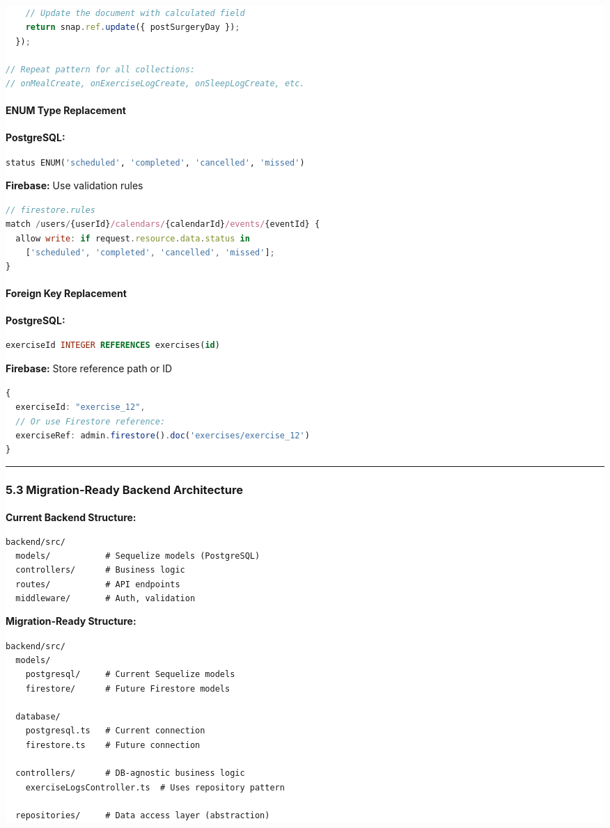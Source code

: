 ```typescript
    // Update the document with calculated field
    return snap.ref.update({ postSurgeryDay });
  });

// Repeat pattern for all collections:
// onMealCreate, onExerciseLogCreate, onSleepLogCreate, etc.
```

#### ENUM Type Replacement

**PostgreSQL:**
```sql
status ENUM('scheduled', 'completed', 'cancelled', 'missed')
```

**Firebase:** Use validation rules
```javascript
// firestore.rules
match /users/{userId}/calendars/{calendarId}/events/{eventId} {
  allow write: if request.resource.data.status in
    ['scheduled', 'completed', 'cancelled', 'missed'];
}
```

#### Foreign Key Replacement

**PostgreSQL:**
```sql
exerciseId INTEGER REFERENCES exercises(id)
```

**Firebase:** Store reference path or ID
```typescript
{
  exerciseId: "exercise_12",
  // Or use Firestore reference:
  exerciseRef: admin.firestore().doc('exercises/exercise_12')
}
```

---

### 5.3 Migration-Ready Backend Architecture

**Current Backend Structure:**
```
backend/src/
  models/           # Sequelize models (PostgreSQL)
  controllers/      # Business logic
  routes/           # API endpoints
  middleware/       # Auth, validation
```

**Migration-Ready Structure:**
```
backend/src/
  models/
    postgresql/     # Current Sequelize models
    firestore/      # Future Firestore models

  database/
    postgresql.ts   # Current connection
    firestore.ts    # Future connection

  controllers/      # DB-agnostic business logic
    exerciseLogsController.ts  # Uses repository pattern

  repositories/     # Data access layer (abstraction)
```
